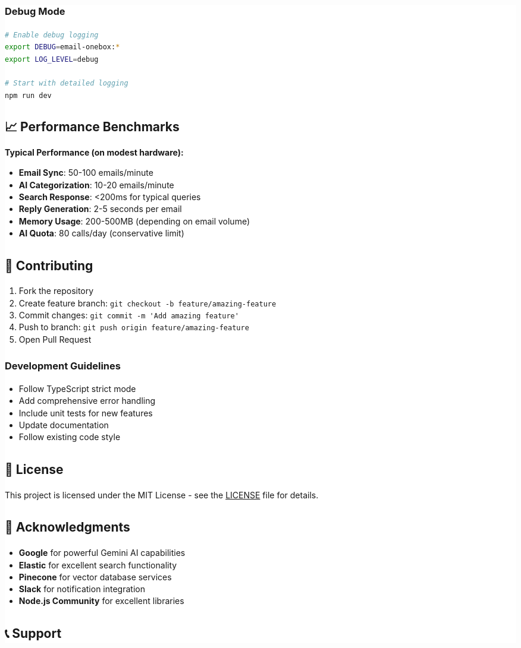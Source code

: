### Debug Mode

```bash
# Enable debug logging
export DEBUG=email-onebox:*
export LOG_LEVEL=debug

# Start with detailed logging
npm run dev
```

## 📈 Performance Benchmarks

**Typical Performance (on modest hardware):**

- **Email Sync**: 50-100 emails/minute
- **AI Categorization**: 10-20 emails/minute  
- **Search Response**: <200ms for typical queries
- **Reply Generation**: 2-5 seconds per email
- **Memory Usage**: 200-500MB (depending on email volume)
- **AI Quota**: 80 calls/day (conservative limit)

## 🤝 Contributing

1. Fork the repository
2. Create feature branch: `git checkout -b feature/amazing-feature`
3. Commit changes: `git commit -m 'Add amazing feature'`
4. Push to branch: `git push origin feature/amazing-feature`
5. Open Pull Request

### Development Guidelines

- Follow TypeScript strict mode
- Add comprehensive error handling
- Include unit tests for new features
- Update documentation
- Follow existing code style

## 📄 License

This project is licensed under the MIT License - see the [LICENSE](LICENSE) file for details.

## 🙏 Acknowledgments

- **Google** for powerful Gemini AI capabilities
- **Elastic** for excellent search functionality  
- **Pinecone** for vector database services
- **Slack** for notification integration
- **Node.js Community** for excellent libraries

## 📞 Support
